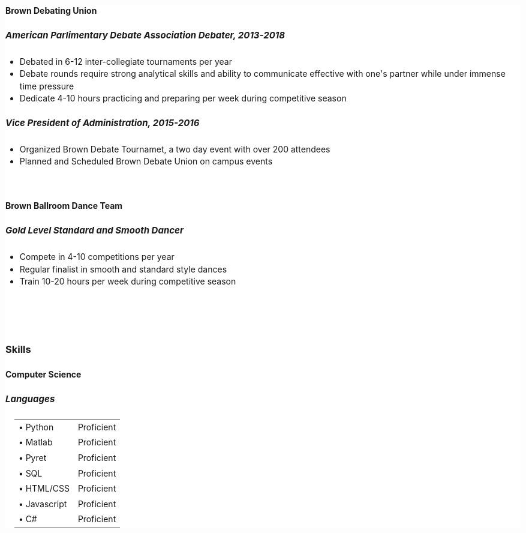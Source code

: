 #### Brown Debating Union

##### <span style="font-size: 15px">*American Parlimentary Debate Association Debater, 2013-2018*</span>

- Debated in 6-12 inter-collegiate tournaments per year
- Debate rounds require strong analytical skills and ability to communicate effective with one's partner while under immense time pressure
- Dedicate 4-10 hours practicing and preparing per week during competitive season

##### <span style="font-size: 15px">*Vice President of Administration, 2015-2016*</span>

- Organized Brown Debate Tournamet, a two day event with over 200 attendees
- Planned and Scheduled Brown Debate Union on campus events

&nbsp;

#### Brown Ballroom Dance Team

##### <span style="font-size: 15px">*Gold Level Standard and Smooth Dancer*</span>

- Compete in 4-10 competitions per year
- Regular finalist in smooth and standard style dances
- Train 10-20 hours per week during competitive season

&nbsp;

&nbsp;

### **Skills**

#### Computer Science

##### <span style="font-size: 15px">**Languages**</span>

<div style="margin-left: 15px;">
	<table>
	  <tr>
	    <td>&bull; Python</td>
	    <td>Proficient</td>
	  </tr>
	  <tr>
	    <td>&bull; Matlab</td>
	    <td>Proficient</td>
	  </tr>
	  <tr>
	    <td>&bull; Pyret</td>
	    <td>Proficient</td>
	  </tr>
	  <tr>
	    <td>&bull; SQL</td>
	    <td>Proficient</td>
	  </tr>
	  <tr>
	    <td>&bull; HTML/CSS</td>
	    <td>Proficient</td>
	  </tr>
	  <tr>
	    <td>&bull; Javascript</td>
	    <td>Proficient</td>
	  </tr>
	  <tr>
	    <td>&bull; C#</td>
	    <td>Proficient</td>
	  </tr>